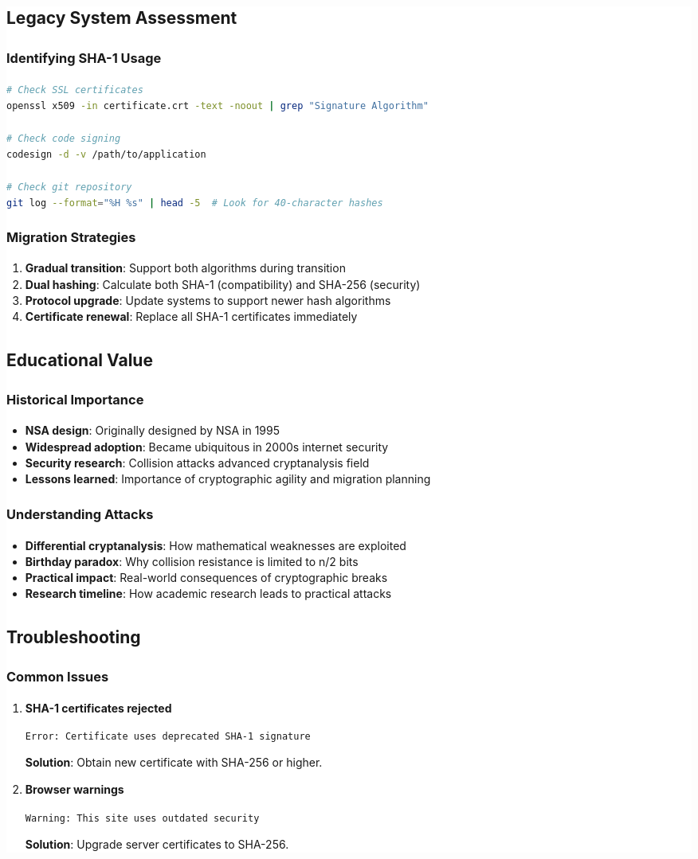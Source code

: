 ## Legacy System Assessment

### Identifying SHA-1 Usage
```bash
# Check SSL certificates
openssl x509 -in certificate.crt -text -noout | grep "Signature Algorithm"

# Check code signing
codesign -d -v /path/to/application

# Check git repository
git log --format="%H %s" | head -5  # Look for 40-character hashes
```

### Migration Strategies
1. **Gradual transition**: Support both algorithms during transition
2. **Dual hashing**: Calculate both SHA-1 (compatibility) and SHA-256 (security)
3. **Protocol upgrade**: Update systems to support newer hash algorithms
4. **Certificate renewal**: Replace all SHA-1 certificates immediately

## Educational Value

### Historical Importance
- **NSA design**: Originally designed by NSA in 1995
- **Widespread adoption**: Became ubiquitous in 2000s internet security
- **Security research**: Collision attacks advanced cryptanalysis field
- **Lessons learned**: Importance of cryptographic agility and migration planning

### Understanding Attacks
- **Differential cryptanalysis**: How mathematical weaknesses are exploited
- **Birthday paradox**: Why collision resistance is limited to n/2 bits
- **Practical impact**: Real-world consequences of cryptographic breaks
- **Research timeline**: How academic research leads to practical attacks

## Troubleshooting

### Common Issues

1. **SHA-1 certificates rejected**
   ```
   Error: Certificate uses deprecated SHA-1 signature
   ```
   **Solution**: Obtain new certificate with SHA-256 or higher.

2. **Browser warnings**
   ```
   Warning: This site uses outdated security
   ```
   **Solution**: Upgrade server certificates to SHA-256.
